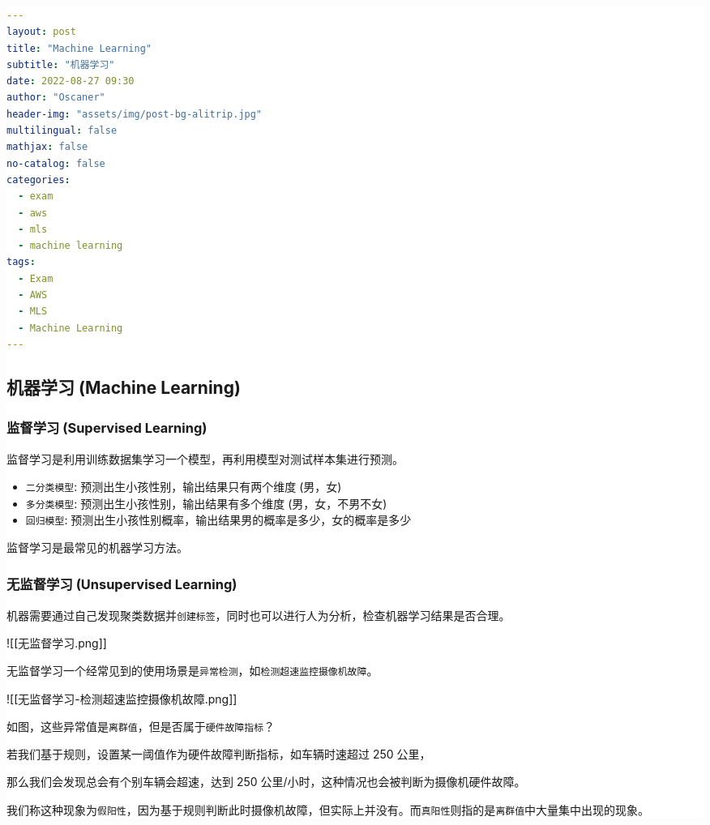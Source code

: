 ```yaml
---
layout: post
title: "Machine Learning"
subtitle: "机器学习"
date: 2022-08-27 09:30
author: "Oscaner"
header-img: "assets/img/post-bg-alitrip.jpg"
multilingual: false
mathjax: false
no-catalog: false
categories:
  - exam
  - aws
  - mls
  - machine learning
tags:
  - Exam
  - AWS
  - MLS
  - Machine Learning
---
```


## 机器学习 (Machine Learning)

### 监督学习 (Supervised Learning)

监督学习是利用训练数据集学习一个模型，再利用模型对测试样本集进行预测。

- `二分类模型`: 预测出生小孩性别，输出结果只有两个维度 (男，女)
- `多分类模型`: 预测出生小孩性别，输出结果有多个维度 (男，女，不男不女)
- `回归模型`: 预测出生小孩性别概率，输出结果男的概率是多少，女的概率是多少

监督学习是最常见的机器学习方法。

### 无监督学习 (Unsupervised Learning)

机器需要通过自己发现聚类数据并`创建标签`，同时也可以进行人为分析，检查机器学习结果是否合理。

![[无监督学习.png]]

无监督学习一个经常见到的使用场景是`异常检测`，如`检测超速监控摄像机故障`。

![[无监督学习-检测超速监控摄像机故障.png]]

如图，这些异常值是`离群值`，但是否属于`硬件故障指标`？

若我们基于规则，设置某一阈值作为硬件故障判断指标，如车辆时速超过 250 公里，

那么我们会发现总会有个别车辆会超速，达到 250 公里/小时，这种情况也会被判断为摄像机硬件故障。

我们称这种现象为`假阳性`，因为基于规则判断此时摄像机故障，但实际上并没有。而`真阳性`则指的是`离群值`中大量集中出现的现象。
